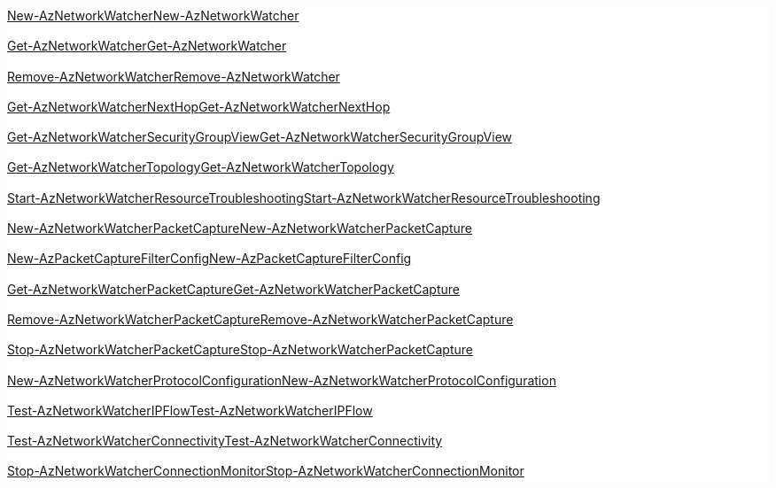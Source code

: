 [<span data-ttu-id="65ff0-141">New-AzNetworkWatcher</span><span class="sxs-lookup"><span data-stu-id="65ff0-141">New-AzNetworkWatcher</span></span>](./New-AzNetworkWatcher.md)

[<span data-ttu-id="65ff0-142">Get-AzNetworkWatcher</span><span class="sxs-lookup"><span data-stu-id="65ff0-142">Get-AzNetworkWatcher</span></span>](./Get-AzNetworkWatcher.md)

[<span data-ttu-id="65ff0-143">Remove-AzNetworkWatcher</span><span class="sxs-lookup"><span data-stu-id="65ff0-143">Remove-AzNetworkWatcher</span></span>](./Remove-AzNetworkWatcher.md)

[<span data-ttu-id="65ff0-144">Get-AzNetworkWatcherNextHop</span><span class="sxs-lookup"><span data-stu-id="65ff0-144">Get-AzNetworkWatcherNextHop</span></span>](./Get-AzNetworkWatcherNextHop.md)

[<span data-ttu-id="65ff0-145">Get-AzNetworkWatcherSecurityGroupView</span><span class="sxs-lookup"><span data-stu-id="65ff0-145">Get-AzNetworkWatcherSecurityGroupView</span></span>](./Get-AzNetworkWatcherSecurityGroupView.md)

[<span data-ttu-id="65ff0-146">Get-AzNetworkWatcherTopology</span><span class="sxs-lookup"><span data-stu-id="65ff0-146">Get-AzNetworkWatcherTopology</span></span>](./Get-AzNetworkWatcherTopology.md)

[<span data-ttu-id="65ff0-147">Start-AzNetworkWatcherResourceTroubleshooting</span><span class="sxs-lookup"><span data-stu-id="65ff0-147">Start-AzNetworkWatcherResourceTroubleshooting</span></span>](./Start-AzNetworkWatcherResourceTroubleshooting.md)

[<span data-ttu-id="65ff0-148">New-AzNetworkWatcherPacketCapture</span><span class="sxs-lookup"><span data-stu-id="65ff0-148">New-AzNetworkWatcherPacketCapture</span></span>](./New-AzNetworkWatcherPacketCapture.md)

[<span data-ttu-id="65ff0-149">New-AzPacketCaptureFilterConfig</span><span class="sxs-lookup"><span data-stu-id="65ff0-149">New-AzPacketCaptureFilterConfig</span></span>](./New-AzPacketCaptureFilterConfig.md)

[<span data-ttu-id="65ff0-150">Get-AzNetworkWatcherPacketCapture</span><span class="sxs-lookup"><span data-stu-id="65ff0-150">Get-AzNetworkWatcherPacketCapture</span></span>](./Get-AzNetworkWatcherPacketCapture.md)

[<span data-ttu-id="65ff0-151">Remove-AzNetworkWatcherPacketCapture</span><span class="sxs-lookup"><span data-stu-id="65ff0-151">Remove-AzNetworkWatcherPacketCapture</span></span>](./Remove-AzNetworkWatcherPacketCapture.md)

[<span data-ttu-id="65ff0-152">Stop-AzNetworkWatcherPacketCapture</span><span class="sxs-lookup"><span data-stu-id="65ff0-152">Stop-AzNetworkWatcherPacketCapture</span></span>](./Stop-AzNetworkWatcherPacketCapture.md)

[<span data-ttu-id="65ff0-153">New-AzNetworkWatcherProtocolConfiguration</span><span class="sxs-lookup"><span data-stu-id="65ff0-153">New-AzNetworkWatcherProtocolConfiguration</span></span>](./New-AzNetworkWatcherProtocolConfiguration.md)

[<span data-ttu-id="65ff0-154">Test-AzNetworkWatcherIPFlow</span><span class="sxs-lookup"><span data-stu-id="65ff0-154">Test-AzNetworkWatcherIPFlow</span></span>](./Test-AzNetworkWatcherIPFlow.md)

[<span data-ttu-id="65ff0-155">Test-AzNetworkWatcherConnectivity</span><span class="sxs-lookup"><span data-stu-id="65ff0-155">Test-AzNetworkWatcherConnectivity</span></span>](./Test-AzNetworkWatcherConnectivity.md)

[<span data-ttu-id="65ff0-156">Stop-AzNetworkWatcherConnectionMonitor</span><span class="sxs-lookup"><span data-stu-id="65ff0-156">Stop-AzNetworkWatcherConnectionMonitor</span></span>](./Stop-AzNetworkWatcherConnectionMonitor.md)
